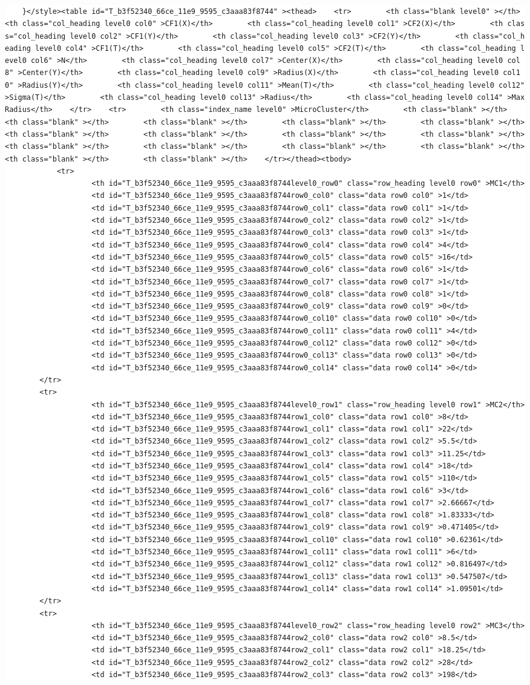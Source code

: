         }</style><table id="T_b3f52340_66ce_11e9_9595_c3aaa83f8744" ><thead>    <tr>        <th class="blank level0" ></th>        <th class="col_heading level0 col0" >CF1(X)</th>        <th class="col_heading level0 col1" >CF2(X)</th>        <th class="col_heading level0 col2" >CF1(Y)</th>        <th class="col_heading level0 col3" >CF2(Y)</th>        <th class="col_heading level0 col4" >CF1(T)</th>        <th class="col_heading level0 col5" >CF2(T)</th>        <th class="col_heading level0 col6" >N</th>        <th class="col_heading level0 col7" >Center(X)</th>        <th class="col_heading level0 col8" >Center(Y)</th>        <th class="col_heading level0 col9" >Radius(X)</th>        <th class="col_heading level0 col10" >Radius(Y)</th>        <th class="col_heading level0 col11" >Mean(T)</th>        <th class="col_heading level0 col12" >Sigma(T)</th>        <th class="col_heading level0 col13" >Radius</th>        <th class="col_heading level0 col14" >Max Radius</th>    </tr>    <tr>        <th class="index_name level0" >MicroCluster</th>        <th class="blank" ></th>        <th class="blank" ></th>        <th class="blank" ></th>        <th class="blank" ></th>        <th class="blank" ></th>        <th class="blank" ></th>        <th class="blank" ></th>        <th class="blank" ></th>        <th class="blank" ></th>        <th class="blank" ></th>        <th class="blank" ></th>        <th class="blank" ></th>        <th class="blank" ></th>        <th class="blank" ></th>        <th class="blank" ></th>    </tr></thead><tbody>
                <tr>
                        <th id="T_b3f52340_66ce_11e9_9595_c3aaa83f8744level0_row0" class="row_heading level0 row0" >MC1</th>
                        <td id="T_b3f52340_66ce_11e9_9595_c3aaa83f8744row0_col0" class="data row0 col0" >1</td>
                        <td id="T_b3f52340_66ce_11e9_9595_c3aaa83f8744row0_col1" class="data row0 col1" >1</td>
                        <td id="T_b3f52340_66ce_11e9_9595_c3aaa83f8744row0_col2" class="data row0 col2" >1</td>
                        <td id="T_b3f52340_66ce_11e9_9595_c3aaa83f8744row0_col3" class="data row0 col3" >1</td>
                        <td id="T_b3f52340_66ce_11e9_9595_c3aaa83f8744row0_col4" class="data row0 col4" >4</td>
                        <td id="T_b3f52340_66ce_11e9_9595_c3aaa83f8744row0_col5" class="data row0 col5" >16</td>
                        <td id="T_b3f52340_66ce_11e9_9595_c3aaa83f8744row0_col6" class="data row0 col6" >1</td>
                        <td id="T_b3f52340_66ce_11e9_9595_c3aaa83f8744row0_col7" class="data row0 col7" >1</td>
                        <td id="T_b3f52340_66ce_11e9_9595_c3aaa83f8744row0_col8" class="data row0 col8" >1</td>
                        <td id="T_b3f52340_66ce_11e9_9595_c3aaa83f8744row0_col9" class="data row0 col9" >0</td>
                        <td id="T_b3f52340_66ce_11e9_9595_c3aaa83f8744row0_col10" class="data row0 col10" >0</td>
                        <td id="T_b3f52340_66ce_11e9_9595_c3aaa83f8744row0_col11" class="data row0 col11" >4</td>
                        <td id="T_b3f52340_66ce_11e9_9595_c3aaa83f8744row0_col12" class="data row0 col12" >0</td>
                        <td id="T_b3f52340_66ce_11e9_9595_c3aaa83f8744row0_col13" class="data row0 col13" >0</td>
                        <td id="T_b3f52340_66ce_11e9_9595_c3aaa83f8744row0_col14" class="data row0 col14" >0</td>
            </tr>
            <tr>
                        <th id="T_b3f52340_66ce_11e9_9595_c3aaa83f8744level0_row1" class="row_heading level0 row1" >MC2</th>
                        <td id="T_b3f52340_66ce_11e9_9595_c3aaa83f8744row1_col0" class="data row1 col0" >8</td>
                        <td id="T_b3f52340_66ce_11e9_9595_c3aaa83f8744row1_col1" class="data row1 col1" >22</td>
                        <td id="T_b3f52340_66ce_11e9_9595_c3aaa83f8744row1_col2" class="data row1 col2" >5.5</td>
                        <td id="T_b3f52340_66ce_11e9_9595_c3aaa83f8744row1_col3" class="data row1 col3" >11.25</td>
                        <td id="T_b3f52340_66ce_11e9_9595_c3aaa83f8744row1_col4" class="data row1 col4" >18</td>
                        <td id="T_b3f52340_66ce_11e9_9595_c3aaa83f8744row1_col5" class="data row1 col5" >110</td>
                        <td id="T_b3f52340_66ce_11e9_9595_c3aaa83f8744row1_col6" class="data row1 col6" >3</td>
                        <td id="T_b3f52340_66ce_11e9_9595_c3aaa83f8744row1_col7" class="data row1 col7" >2.66667</td>
                        <td id="T_b3f52340_66ce_11e9_9595_c3aaa83f8744row1_col8" class="data row1 col8" >1.83333</td>
                        <td id="T_b3f52340_66ce_11e9_9595_c3aaa83f8744row1_col9" class="data row1 col9" >0.471405</td>
                        <td id="T_b3f52340_66ce_11e9_9595_c3aaa83f8744row1_col10" class="data row1 col10" >0.62361</td>
                        <td id="T_b3f52340_66ce_11e9_9595_c3aaa83f8744row1_col11" class="data row1 col11" >6</td>
                        <td id="T_b3f52340_66ce_11e9_9595_c3aaa83f8744row1_col12" class="data row1 col12" >0.816497</td>
                        <td id="T_b3f52340_66ce_11e9_9595_c3aaa83f8744row1_col13" class="data row1 col13" >0.547507</td>
                        <td id="T_b3f52340_66ce_11e9_9595_c3aaa83f8744row1_col14" class="data row1 col14" >1.09501</td>
            </tr>
            <tr>
                        <th id="T_b3f52340_66ce_11e9_9595_c3aaa83f8744level0_row2" class="row_heading level0 row2" >MC3</th>
                        <td id="T_b3f52340_66ce_11e9_9595_c3aaa83f8744row2_col0" class="data row2 col0" >8.5</td>
                        <td id="T_b3f52340_66ce_11e9_9595_c3aaa83f8744row2_col1" class="data row2 col1" >18.25</td>
                        <td id="T_b3f52340_66ce_11e9_9595_c3aaa83f8744row2_col2" class="data row2 col2" >28</td>
                        <td id="T_b3f52340_66ce_11e9_9595_c3aaa83f8744row2_col3" class="data row2 col3" >198</td>